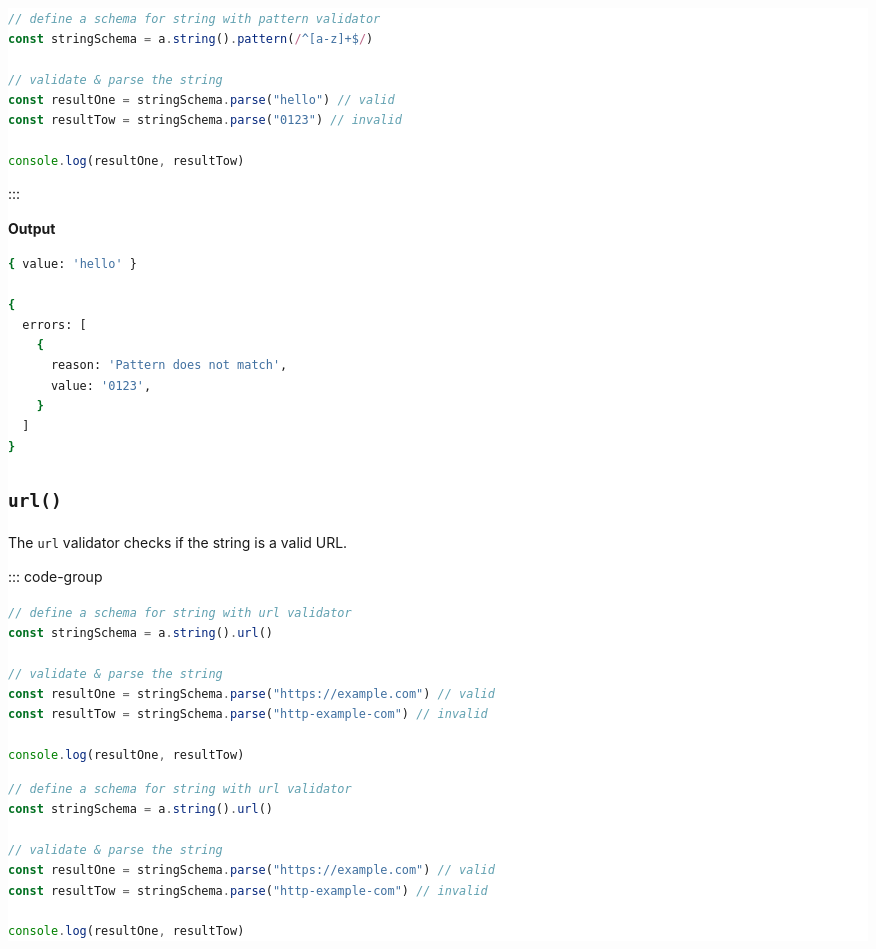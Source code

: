 ```javascript
// define a schema for string with pattern validator
const stringSchema = a.string().pattern(/^[a-z]+$/)

// validate & parse the string
const resultOne = stringSchema.parse("hello") // valid
const resultTow = stringSchema.parse("0123") // invalid

console.log(resultOne, resultTow)
```

:::

**Output**

```bash
{ value: 'hello' }

{
  errors: [
    {
      reason: 'Pattern does not match',
      value: '0123',
    }
  ]
}
```

## `url()`

The `url` validator checks if the string is a valid URL.

::: code-group

```typescript
// define a schema for string with url validator
const stringSchema = a.string().url()

// validate & parse the string
const resultOne = stringSchema.parse("https://example.com") // valid
const resultTow = stringSchema.parse("http-example-com") // invalid

console.log(resultOne, resultTow)
```

```javascript
// define a schema for string with url validator
const stringSchema = a.string().url()

// validate & parse the string
const resultOne = stringSchema.parse("https://example.com") // valid
const resultTow = stringSchema.parse("http-example-com") // invalid

console.log(resultOne, resultTow)
```
